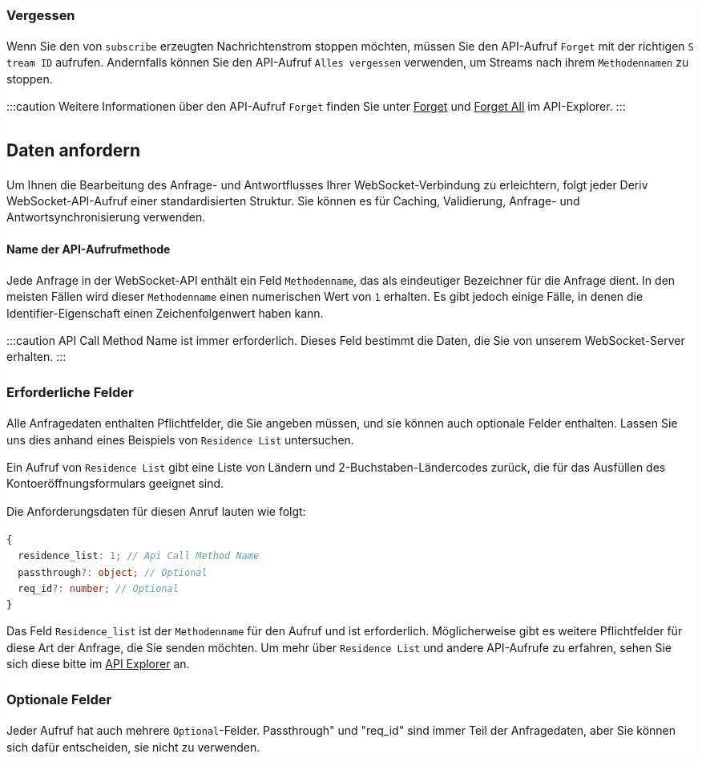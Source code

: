 ### Vergessen

Wenn Sie den von `subscribe` erzeugten Nachrichtenstrom stoppen möchten, müssen Sie den API-Aufruf `Forget` mit der richtigen `Stream ID` aufrufen. Andernfalls können Sie den API-Aufruf `Alles vergessen` verwenden, um Streams nach ihrem `Methodennamen` zu stoppen.

:::caution
Weitere Informationen über den API-Aufruf `Forget` finden Sie unter [Forget](/api-explorer#forget) und [Forget All](/api-explorer#forget_all) im API-Explorer.
:::

## Daten anfordern

Um Ihnen die Bearbeitung des Anfrage- und Antwortflusses Ihrer WebSocket-Verbindung zu erleichtern, folgt jeder Deriv WebSocket-API-Aufruf einer standardisierten Struktur. Sie können es für Caching, Validierung, Anfrage- und Antwortsynchronisierung verwenden.

#### Name der API-Aufrufmethode

Jede Anfrage in der WebSocket-API enthält ein Feld `Methodenname`, das als eindeutiger Bezeichner für die Anfrage dient. In den meisten Fällen wird dieser `Methodenname` einen numerischen Wert von `1` erhalten. Es gibt jedoch einige Fälle, in denen die Identifier-Eigenschaft einen Zeichenfolgenwert haben kann.

:::caution
API Call Method Name ist immer erforderlich. Dieses Feld bestimmt die Daten, die Sie von unserem WebSocket-Server erhalten.
:::

### Erforderliche Felder

Alle Anfragedaten enthalten Pflichtfelder, die Sie angeben müssen, und sie können auch optionale Felder enthalten. Lassen Sie uns dies anhand eines Beispiels von `Residence List` untersuchen.

Ein Aufruf von `Residence List` gibt eine Liste von Ländern und 2-Buchstaben-Ländercodes zurück, die für das Ausfüllen des Kontoeröffnungsformulars geeignet sind.

Die Anforderungsdaten für diesen Anruf lauten wie folgt:

```ts showLineNumbers
{
  residence_list: 1; // Api Call Method Name
  passthrough?: object; // Optional
  req_id?: number; // Optional
}
```

Das Feld `Residence_list` ist der `Methodenname` für den Aufruf und ist erforderlich. Möglicherweise gibt es weitere Pflichtfelder für diese Art der Anfrage, die Sie senden möchten. Um mehr über `Residence List` und andere API-Aufrufe zu erfahren, sehen Sie sich diese bitte im [API Explorer](/api-explorer#residence_list) an.

### Optionale Felder

Jeder Aufruf hat auch mehrere `Optional`-Felder. Passthrough" und "req_id" sind immer Teil der Anfragedaten, aber Sie können sich dafür entscheiden, sie nicht zu verwenden.
